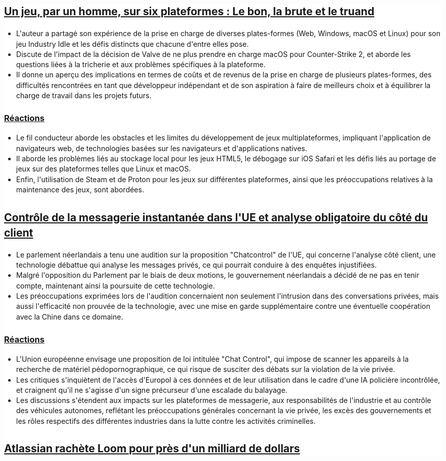 ## [Un jeu, par un homme, sur six plateformes : Le bon, la brute et le truand](https://ruoyusun.com/2023/10/12/one-game-six-platforms.html)

- L'auteur a partagé son expérience de la prise en charge de diverses plates-formes (Web, Windows, macOS et Linux) pour son jeu Industry Idle et les défis distincts que chacune d'entre elles pose.
- Discute de l'impact de la décision de Valve de ne plus prendre en charge macOS pour Counter-Strike 2, et aborde les questions liées à la tricherie et aux problèmes spécifiques à la plateforme.
- Il donne un aperçu des implications en termes de coûts et de revenus de la prise en charge de plusieurs plates-formes, des difficultés rencontrées en tant que développeur indépendant et de son aspiration à faire de meilleurs choix et à équilibrer la charge de travail dans les projets futurs.

### [Réactions](https://news.ycombinator.com/item?id=37862606)

- Le fil conducteur aborde les obstacles et les limites du développement de jeux multiplateformes, impliquant l'application de navigateurs web, de technologies basées sur les navigateurs et d'applications natives.
- Il aborde les problèmes liés au stockage local pour les jeux HTML5, le débogage sur iOS Safari et les défis liés au portage de jeux sur des plateformes telles que Linux et macOS.
- Enfin, l'utilisation de Steam et de Proton pour les jeux sur différentes plateformes, ainsi que les préoccupations relatives à la maintenance des jeux, sont abordées.

## [Contrôle de la messagerie instantanée dans l'UE et analyse obligatoire du côté du client](https://berthub.eu/articles/posts/client-side-scanning-dutch-parliament/)

- Le parlement néerlandais a tenu une audition sur la proposition "Chatcontrol" de l'UE, qui concerne l'analyse côté client, une technologie débattue qui analyse les messages privés, ce qui pourrait conduire à des enquêtes injustifiées.
- Malgré l'opposition du Parlement par le biais de deux motions, le gouvernement néerlandais a décidé de ne pas en tenir compte, maintenant ainsi la poursuite de cette technologie.
- Les préoccupations exprimées lors de l'audition concernaient non seulement l'intrusion dans des conversations privées, mais aussi l'efficacité non prouvée de la technologie, avec une mise en garde supplémentaire contre une éventuelle coopération avec la Chine dans ce domaine.

### [Réactions](https://news.ycombinator.com/item?id=37859402)

- L'Union européenne envisage une proposition de loi intitulée "Chat Control", qui impose de scanner les appareils à la recherche de matériel pédopornographique, ce qui risque de susciter des débats sur la violation de la vie privée.
- Les critiques s'inquiètent de l'accès d'Europol à ces données et de leur utilisation dans le cadre d'une IA policière incontrôlée, et craignent qu'il ne s'agisse d'un signe précurseur d'une escalade du balayage.
- Les discussions s'étendent aux impacts sur les plateformes de messagerie, aux responsabilités de l'industrie et au contrôle des véhicules autonomes, reflétant les préoccupations générales concernant la vie privée, les excès des gouvernements et les rôles respectifs des différentes industries dans la lutte contre les activités criminelles.

## [Atlassian rachète Loom pour près d'un milliard de dollars](https://www.reuters.com/markets/deals/atlassian-agrees-buy-video-messaging-provider-loom-nearly-1-bln-2023-10-12/)
